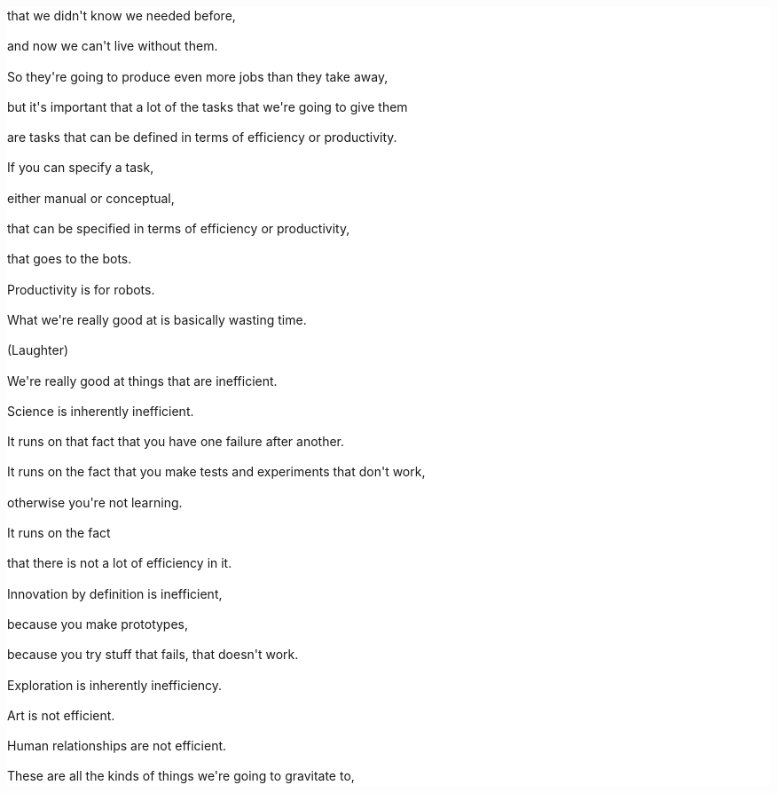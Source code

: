 that we didn't know we needed before,

and now we can't live without them.

So they're going to produce
even more jobs than they take away,

but it's important that a lot of the tasks
that we're going to give them

are tasks that can be defined
in terms of efficiency or productivity.

If you can specify a task,

either manual or conceptual,

that can be specified in terms
of efficiency or productivity,

that goes to the bots.

Productivity is for robots.

What we're really good at
is basically wasting time.

(Laughter)

We're really good at things
that are inefficient.

Science is inherently inefficient.

It runs on that fact that you have
one failure after another.

It runs on the fact that you make tests
and experiments that don't work,

otherwise you're not learning.

It runs on the fact

that there is not
a lot of efficiency in it.

Innovation by definition is inefficient,

because you make prototypes,

because you try stuff that fails,
that doesn't work.

Exploration is inherently inefficiency.

Art is not efficient.

Human relationships are not efficient.

These are all the kinds of things
we're going to gravitate to,
